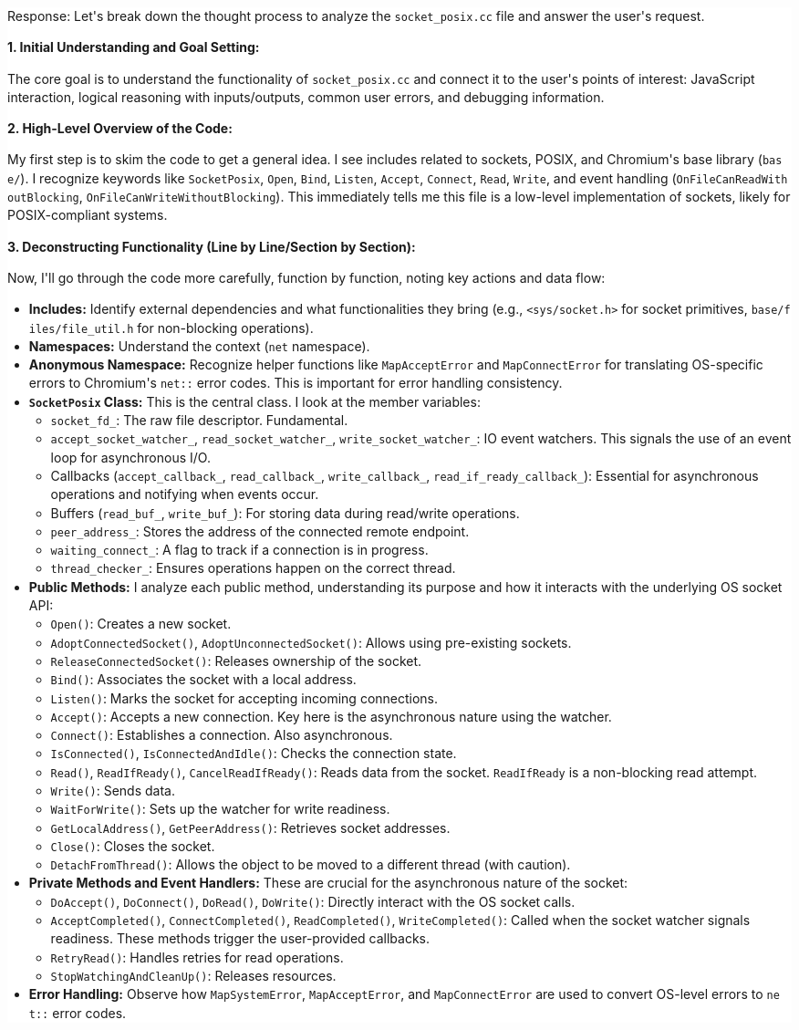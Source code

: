 Response:
Let's break down the thought process to analyze the `socket_posix.cc` file and answer the user's request.

**1. Initial Understanding and Goal Setting:**

The core goal is to understand the functionality of `socket_posix.cc` and connect it to the user's points of interest: JavaScript interaction, logical reasoning with inputs/outputs, common user errors, and debugging information.

**2. High-Level Overview of the Code:**

My first step is to skim the code to get a general idea. I see includes related to sockets, POSIX, and Chromium's base library (`base/`). I recognize keywords like `SocketPosix`, `Open`, `Bind`, `Listen`, `Accept`, `Connect`, `Read`, `Write`, and event handling (`OnFileCanReadWithoutBlocking`, `OnFileCanWriteWithoutBlocking`). This immediately tells me this file is a low-level implementation of sockets, likely for POSIX-compliant systems.

**3. Deconstructing Functionality (Line by Line/Section by Section):**

Now, I'll go through the code more carefully, function by function, noting key actions and data flow:

* **Includes:** Identify external dependencies and what functionalities they bring (e.g., `<sys/socket.h>` for socket primitives, `base/files/file_util.h` for non-blocking operations).
* **Namespaces:** Understand the context (`net` namespace).
* **Anonymous Namespace:**  Recognize helper functions like `MapAcceptError` and `MapConnectError` for translating OS-specific errors to Chromium's `net::` error codes. This is important for error handling consistency.
* **`SocketPosix` Class:**  This is the central class. I look at the member variables:
    * `socket_fd_`:  The raw file descriptor. Fundamental.
    * `accept_socket_watcher_`, `read_socket_watcher_`, `write_socket_watcher_`:  IO event watchers. This signals the use of an event loop for asynchronous I/O.
    * Callbacks (`accept_callback_`, `read_callback_`, `write_callback_`, `read_if_ready_callback_`):  Essential for asynchronous operations and notifying when events occur.
    * Buffers (`read_buf_`, `write_buf_`):  For storing data during read/write operations.
    * `peer_address_`:  Stores the address of the connected remote endpoint.
    * `waiting_connect_`:  A flag to track if a connection is in progress.
    * `thread_checker_`: Ensures operations happen on the correct thread.
* **Public Methods:** I analyze each public method, understanding its purpose and how it interacts with the underlying OS socket API:
    * `Open()`: Creates a new socket.
    * `AdoptConnectedSocket()`, `AdoptUnconnectedSocket()`: Allows using pre-existing sockets.
    * `ReleaseConnectedSocket()`:  Releases ownership of the socket.
    * `Bind()`: Associates the socket with a local address.
    * `Listen()`:  Marks the socket for accepting incoming connections.
    * `Accept()`: Accepts a new connection. Key here is the asynchronous nature using the watcher.
    * `Connect()`: Establishes a connection. Also asynchronous.
    * `IsConnected()`, `IsConnectedAndIdle()`: Checks the connection state.
    * `Read()`, `ReadIfReady()`, `CancelReadIfReady()`:  Reads data from the socket. `ReadIfReady` is a non-blocking read attempt.
    * `Write()`: Sends data.
    * `WaitForWrite()`: Sets up the watcher for write readiness.
    * `GetLocalAddress()`, `GetPeerAddress()`: Retrieves socket addresses.
    * `Close()`: Closes the socket.
    * `DetachFromThread()`:  Allows the object to be moved to a different thread (with caution).
* **Private Methods and Event Handlers:**  These are crucial for the asynchronous nature of the socket:
    * `DoAccept()`, `DoConnect()`, `DoRead()`, `DoWrite()`:  Directly interact with the OS socket calls.
    * `AcceptCompleted()`, `ConnectCompleted()`, `ReadCompleted()`, `WriteCompleted()`:  Called when the socket watcher signals readiness. These methods trigger the user-provided callbacks.
    * `RetryRead()`: Handles retries for read operations.
    * `StopWatchingAndCleanUp()`:  Releases resources.
* **Error Handling:** Observe how `MapSystemError`, `MapAcceptError`, and `MapConnectError` are used to convert OS-level errors to `net::` error codes.
